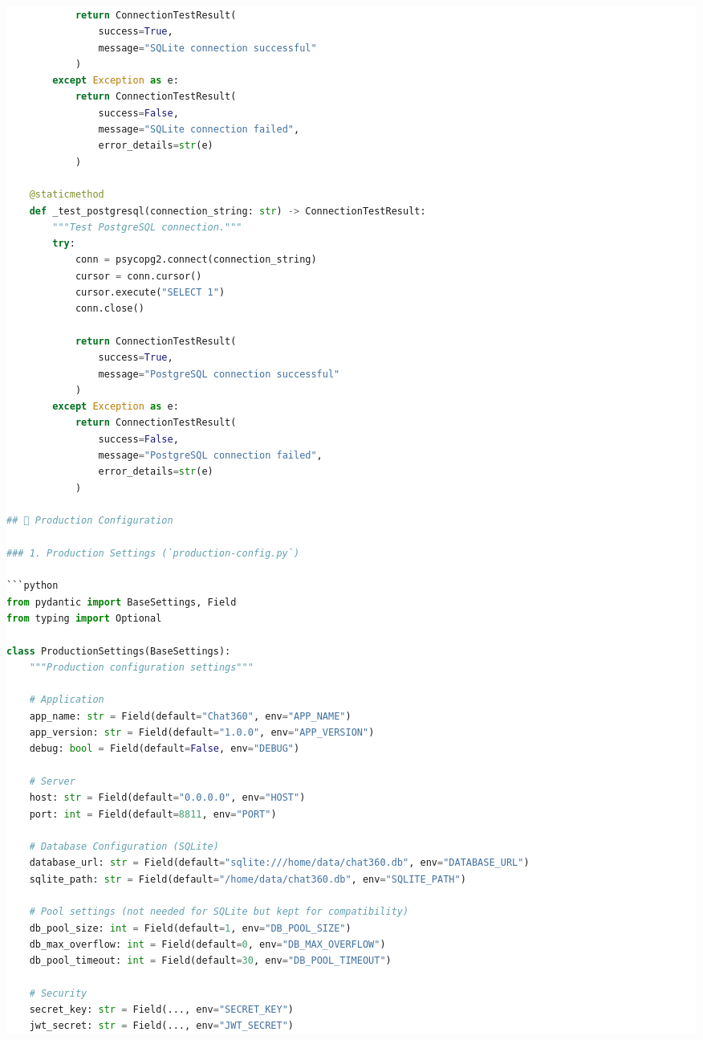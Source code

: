 ```python
            return ConnectionTestResult(
                success=True,
                message="SQLite connection successful"
            )
        except Exception as e:
            return ConnectionTestResult(
                success=False,
                message="SQLite connection failed",
                error_details=str(e)
            )
    
    @staticmethod
    def _test_postgresql(connection_string: str) -> ConnectionTestResult:
        """Test PostgreSQL connection."""
        try:
            conn = psycopg2.connect(connection_string)
            cursor = conn.cursor()
            cursor.execute("SELECT 1")
            conn.close()
            
            return ConnectionTestResult(
                success=True,
                message="PostgreSQL connection successful"
            )
        except Exception as e:
            return ConnectionTestResult(
                success=False,
                message="PostgreSQL connection failed",
                error_details=str(e)
            )

## 🚀 Production Configuration

### 1. Production Settings (`production-config.py`)

```python
from pydantic import BaseSettings, Field
from typing import Optional

class ProductionSettings(BaseSettings):
    """Production configuration settings"""

    # Application
    app_name: str = Field(default="Chat360", env="APP_NAME")
    app_version: str = Field(default="1.0.0", env="APP_VERSION")
    debug: bool = Field(default=False, env="DEBUG")

    # Server
    host: str = Field(default="0.0.0.0", env="HOST")
    port: int = Field(default=8811, env="PORT")

    # Database Configuration (SQLite)
    database_url: str = Field(default="sqlite:///home/data/chat360.db", env="DATABASE_URL")
    sqlite_path: str = Field(default="/home/data/chat360.db", env="SQLITE_PATH")

    # Pool settings (not needed for SQLite but kept for compatibility)
    db_pool_size: int = Field(default=1, env="DB_POOL_SIZE")
    db_max_overflow: int = Field(default=0, env="DB_MAX_OVERFLOW")
    db_pool_timeout: int = Field(default=30, env="DB_POOL_TIMEOUT")

    # Security
    secret_key: str = Field(..., env="SECRET_KEY")
    jwt_secret: str = Field(..., env="JWT_SECRET")
```